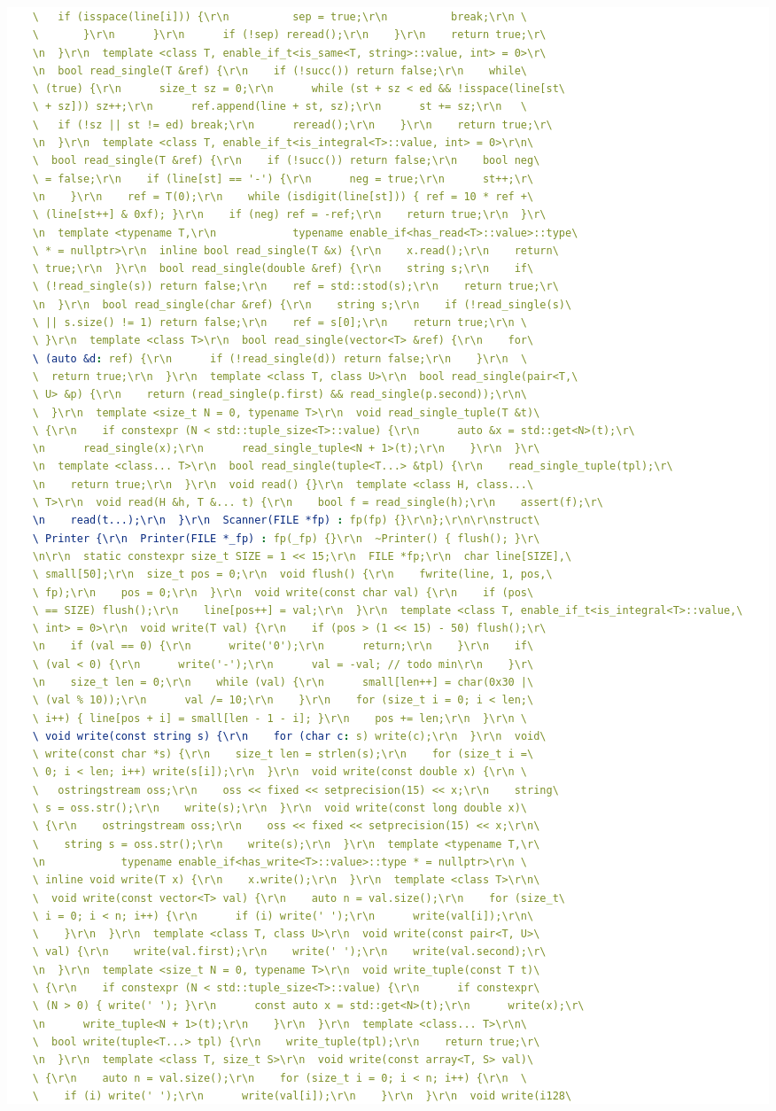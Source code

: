 ```yaml
    \   if (isspace(line[i])) {\r\n          sep = true;\r\n          break;\r\n \
    \       }\r\n      }\r\n      if (!sep) reread();\r\n    }\r\n    return true;\r\
    \n  }\r\n  template <class T, enable_if_t<is_same<T, string>::value, int> = 0>\r\
    \n  bool read_single(T &ref) {\r\n    if (!succ()) return false;\r\n    while\
    \ (true) {\r\n      size_t sz = 0;\r\n      while (st + sz < ed && !isspace(line[st\
    \ + sz])) sz++;\r\n      ref.append(line + st, sz);\r\n      st += sz;\r\n   \
    \   if (!sz || st != ed) break;\r\n      reread();\r\n    }\r\n    return true;\r\
    \n  }\r\n  template <class T, enable_if_t<is_integral<T>::value, int> = 0>\r\n\
    \  bool read_single(T &ref) {\r\n    if (!succ()) return false;\r\n    bool neg\
    \ = false;\r\n    if (line[st] == '-') {\r\n      neg = true;\r\n      st++;\r\
    \n    }\r\n    ref = T(0);\r\n    while (isdigit(line[st])) { ref = 10 * ref +\
    \ (line[st++] & 0xf); }\r\n    if (neg) ref = -ref;\r\n    return true;\r\n  }\r\
    \n  template <typename T,\r\n            typename enable_if<has_read<T>::value>::type\
    \ * = nullptr>\r\n  inline bool read_single(T &x) {\r\n    x.read();\r\n    return\
    \ true;\r\n  }\r\n  bool read_single(double &ref) {\r\n    string s;\r\n    if\
    \ (!read_single(s)) return false;\r\n    ref = std::stod(s);\r\n    return true;\r\
    \n  }\r\n  bool read_single(char &ref) {\r\n    string s;\r\n    if (!read_single(s)\
    \ || s.size() != 1) return false;\r\n    ref = s[0];\r\n    return true;\r\n \
    \ }\r\n  template <class T>\r\n  bool read_single(vector<T> &ref) {\r\n    for\
    \ (auto &d: ref) {\r\n      if (!read_single(d)) return false;\r\n    }\r\n  \
    \  return true;\r\n  }\r\n  template <class T, class U>\r\n  bool read_single(pair<T,\
    \ U> &p) {\r\n    return (read_single(p.first) && read_single(p.second));\r\n\
    \  }\r\n  template <size_t N = 0, typename T>\r\n  void read_single_tuple(T &t)\
    \ {\r\n    if constexpr (N < std::tuple_size<T>::value) {\r\n      auto &x = std::get<N>(t);\r\
    \n      read_single(x);\r\n      read_single_tuple<N + 1>(t);\r\n    }\r\n  }\r\
    \n  template <class... T>\r\n  bool read_single(tuple<T...> &tpl) {\r\n    read_single_tuple(tpl);\r\
    \n    return true;\r\n  }\r\n  void read() {}\r\n  template <class H, class...\
    \ T>\r\n  void read(H &h, T &... t) {\r\n    bool f = read_single(h);\r\n    assert(f);\r\
    \n    read(t...);\r\n  }\r\n  Scanner(FILE *fp) : fp(fp) {}\r\n};\r\n\r\nstruct\
    \ Printer {\r\n  Printer(FILE *_fp) : fp(_fp) {}\r\n  ~Printer() { flush(); }\r\
    \n\r\n  static constexpr size_t SIZE = 1 << 15;\r\n  FILE *fp;\r\n  char line[SIZE],\
    \ small[50];\r\n  size_t pos = 0;\r\n  void flush() {\r\n    fwrite(line, 1, pos,\
    \ fp);\r\n    pos = 0;\r\n  }\r\n  void write(const char val) {\r\n    if (pos\
    \ == SIZE) flush();\r\n    line[pos++] = val;\r\n  }\r\n  template <class T, enable_if_t<is_integral<T>::value,\
    \ int> = 0>\r\n  void write(T val) {\r\n    if (pos > (1 << 15) - 50) flush();\r\
    \n    if (val == 0) {\r\n      write('0');\r\n      return;\r\n    }\r\n    if\
    \ (val < 0) {\r\n      write('-');\r\n      val = -val; // todo min\r\n    }\r\
    \n    size_t len = 0;\r\n    while (val) {\r\n      small[len++] = char(0x30 |\
    \ (val % 10));\r\n      val /= 10;\r\n    }\r\n    for (size_t i = 0; i < len;\
    \ i++) { line[pos + i] = small[len - 1 - i]; }\r\n    pos += len;\r\n  }\r\n \
    \ void write(const string s) {\r\n    for (char c: s) write(c);\r\n  }\r\n  void\
    \ write(const char *s) {\r\n    size_t len = strlen(s);\r\n    for (size_t i =\
    \ 0; i < len; i++) write(s[i]);\r\n  }\r\n  void write(const double x) {\r\n \
    \   ostringstream oss;\r\n    oss << fixed << setprecision(15) << x;\r\n    string\
    \ s = oss.str();\r\n    write(s);\r\n  }\r\n  void write(const long double x)\
    \ {\r\n    ostringstream oss;\r\n    oss << fixed << setprecision(15) << x;\r\n\
    \    string s = oss.str();\r\n    write(s);\r\n  }\r\n  template <typename T,\r\
    \n            typename enable_if<has_write<T>::value>::type * = nullptr>\r\n \
    \ inline void write(T x) {\r\n    x.write();\r\n  }\r\n  template <class T>\r\n\
    \  void write(const vector<T> val) {\r\n    auto n = val.size();\r\n    for (size_t\
    \ i = 0; i < n; i++) {\r\n      if (i) write(' ');\r\n      write(val[i]);\r\n\
    \    }\r\n  }\r\n  template <class T, class U>\r\n  void write(const pair<T, U>\
    \ val) {\r\n    write(val.first);\r\n    write(' ');\r\n    write(val.second);\r\
    \n  }\r\n  template <size_t N = 0, typename T>\r\n  void write_tuple(const T t)\
    \ {\r\n    if constexpr (N < std::tuple_size<T>::value) {\r\n      if constexpr\
    \ (N > 0) { write(' '); }\r\n      const auto x = std::get<N>(t);\r\n      write(x);\r\
    \n      write_tuple<N + 1>(t);\r\n    }\r\n  }\r\n  template <class... T>\r\n\
    \  bool write(tuple<T...> tpl) {\r\n    write_tuple(tpl);\r\n    return true;\r\
    \n  }\r\n  template <class T, size_t S>\r\n  void write(const array<T, S> val)\
    \ {\r\n    auto n = val.size();\r\n    for (size_t i = 0; i < n; i++) {\r\n  \
    \    if (i) write(' ');\r\n      write(val[i]);\r\n    }\r\n  }\r\n  void write(i128\
```